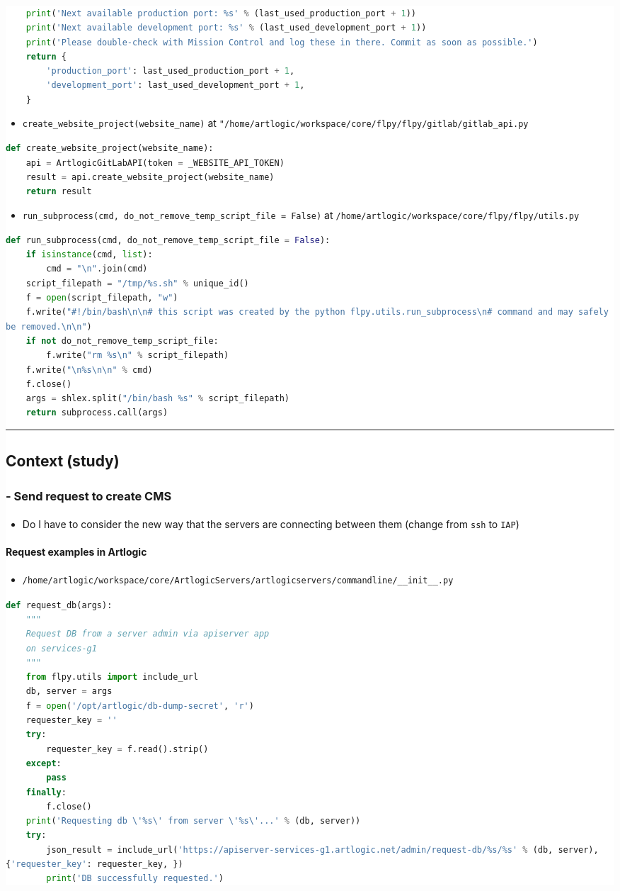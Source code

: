 ```python
    print('Next available production port: %s' % (last_used_production_port + 1))
    print('Next available development port: %s' % (last_used_development_port + 1))
    print('Please double-check with Mission Control and log these in there. Commit as soon as possible.')
    return {
        'production_port': last_used_production_port + 1,
        'development_port': last_used_development_port + 1,
    }
```
- `create_website_project(website_name)` at `"/home/artlogic/workspace/core/flpy/flpy/gitlab/gitlab_api.py`
```python
def create_website_project(website_name):
    api = ArtlogicGitLabAPI(token = _WEBSITE_API_TOKEN)
    result = api.create_website_project(website_name)
    return result
```
- `run_subprocess(cmd, do_not_remove_temp_script_file = False)` at `/home/artlogic/workspace/core/flpy/flpy/utils.py`
```python
def run_subprocess(cmd, do_not_remove_temp_script_file = False):
    if isinstance(cmd, list):
        cmd = "\n".join(cmd)
    script_filepath = "/tmp/%s.sh" % unique_id()
    f = open(script_filepath, "w")
    f.write("#!/bin/bash\n\n# this script was created by the python flpy.utils.run_subprocess\n# command and may safely be removed.\n\n")
    if not do_not_remove_temp_script_file:
        f.write("rm %s\n" % script_filepath)
    f.write("\n%s\n\n" % cmd)
    f.close()
    args = shlex.split("/bin/bash %s" % script_filepath)
    return subprocess.call(args)
```
---
## Context (study)
### - Send request to create CMS
- Do I have to consider the new way that the servers are connecting between them (change from `ssh` to `IAP`)
#### Request examples in Artlogic
- `/home/artlogic/workspace/core/ArtlogicServers/artlogicservers/commandline/__init__.py`
```python
def request_db(args):
    """
    Request DB from a server admin via apiserver app
    on services-g1
    """
    from flpy.utils import include_url
    db, server = args
    f = open('/opt/artlogic/db-dump-secret', 'r')
    requester_key = ''
    try:
        requester_key = f.read().strip()
    except:
        pass
    finally:
        f.close()
    print('Requesting db \'%s\' from server \'%s\'...' % (db, server))
    try:
        json_result = include_url('https://apiserver-services-g1.artlogic.net/admin/request-db/%s/%s' % (db, server), {'requester_key': requester_key, })
        print('DB successfully requested.')
```